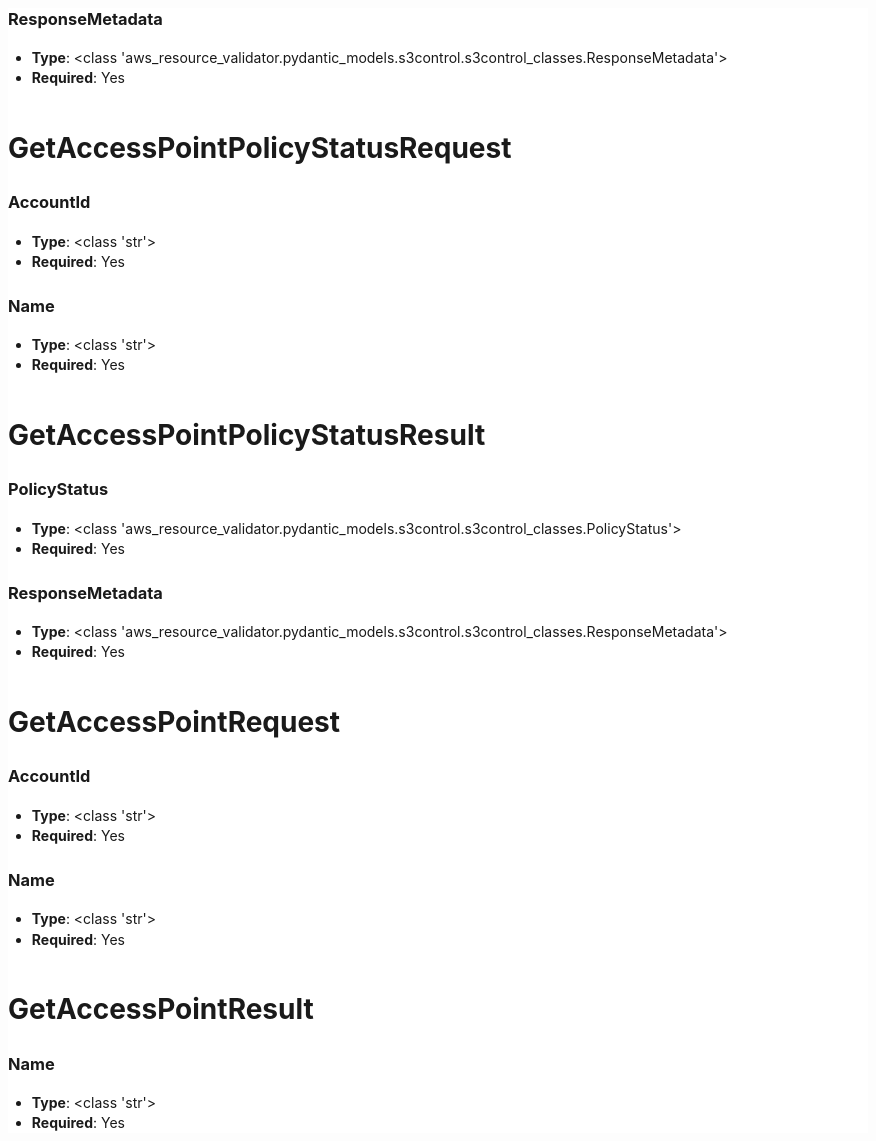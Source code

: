 ### ResponseMetadata
- **Type**: <class 'aws_resource_validator.pydantic_models.s3control.s3control_classes.ResponseMetadata'>
- **Required**: Yes


# GetAccessPointPolicyStatusRequest

### AccountId
- **Type**: <class 'str'>
- **Required**: Yes

### Name
- **Type**: <class 'str'>
- **Required**: Yes


# GetAccessPointPolicyStatusResult

### PolicyStatus
- **Type**: <class 'aws_resource_validator.pydantic_models.s3control.s3control_classes.PolicyStatus'>
- **Required**: Yes

### ResponseMetadata
- **Type**: <class 'aws_resource_validator.pydantic_models.s3control.s3control_classes.ResponseMetadata'>
- **Required**: Yes


# GetAccessPointRequest

### AccountId
- **Type**: <class 'str'>
- **Required**: Yes

### Name
- **Type**: <class 'str'>
- **Required**: Yes


# GetAccessPointResult

### Name
- **Type**: <class 'str'>
- **Required**: Yes
